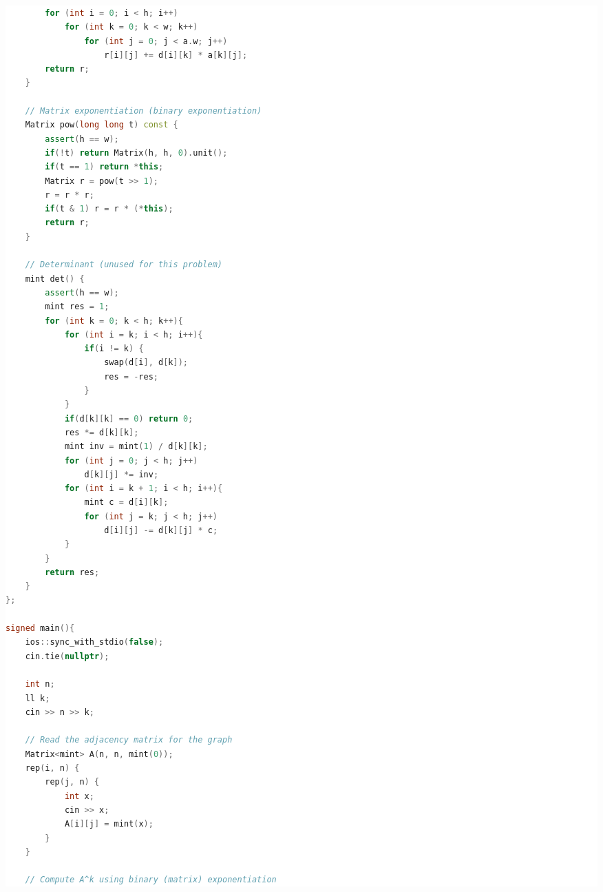 ```cpp
        for (int i = 0; i < h; i++)
            for (int k = 0; k < w; k++)
                for (int j = 0; j < a.w; j++)
                    r[i][j] += d[i][k] * a[k][j];
        return r;
    }
    
    // Matrix exponentiation (binary exponentiation)
    Matrix pow(long long t) const {
        assert(h == w);
        if(!t) return Matrix(h, h, 0).unit();
        if(t == 1) return *this;
        Matrix r = pow(t >> 1);
        r = r * r;
        if(t & 1) r = r * (*this);
        return r;
    }
    
    // Determinant (unused for this problem)
    mint det() {
        assert(h == w);
        mint res = 1;
        for (int k = 0; k < h; k++){
            for (int i = k; i < h; i++){
                if(i != k) {
                    swap(d[i], d[k]);
                    res = -res;
                }
            }
            if(d[k][k] == 0) return 0;
            res *= d[k][k];
            mint inv = mint(1) / d[k][k];
            for (int j = 0; j < h; j++)
                d[k][j] *= inv;
            for (int i = k + 1; i < h; i++){
                mint c = d[i][k];
                for (int j = k; j < h; j++)
                    d[i][j] -= d[k][j] * c;
            }
        }
        return res;
    }
};

signed main(){
    ios::sync_with_stdio(false);
    cin.tie(nullptr);
    
    int n;
    ll k;
    cin >> n >> k;
    
    // Read the adjacency matrix for the graph
    Matrix<mint> A(n, n, mint(0));
    rep(i, n) {
        rep(j, n) {
            int x;
            cin >> x;
            A[i][j] = mint(x);
        }
    }
    
    // Compute A^k using binary (matrix) exponentiation
```